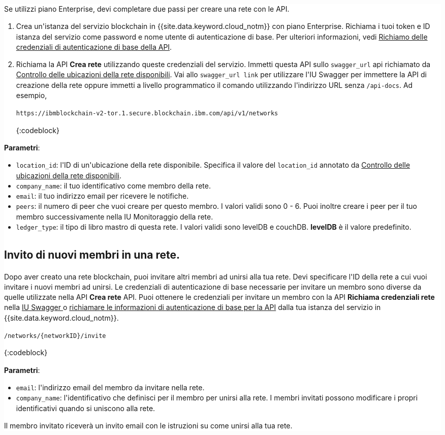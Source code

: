 Se utilizzi piano Enterprise, devi completare due passi per creare una rete con le API.

1. Crea un'istanza del servizio blockchain in {{site.data.keyword.cloud_notm}} con piano Enterprise.  Richiama i tuoi token e ID istanza del servizio come password e nome utente di autenticazione di base. Per ulteriori informazioni, vedi [Richiamo delle credenziali di autenticazione di base della API](/docs/services/blockchain/howto/create_join_network_with_apis.html#swagger-network-retrieve-id-token).

2. Richiama la API **Crea rete** utilizzando queste credenziali del servizio. Immetti questa API sullo ``swagger_url`` api richiamato da [Controllo delle ubicazioni della rete disponibili](/docs/services/blockchain/howto/create_join_network_with_apis.html#swagger-network-check-location). Vai allo ``swagger_url link`` per utilizzare l'IU Swagger per immettere la API di creazione della rete oppure immetti a livello programmatico il comando utilizzando l'indirizzo URL senza ``/api-docs``. Ad esempio,

    ```
    https://ibmblockchain-v2-tor.1.secure.blockchain.ibm.com/api/v1/networks
    ```
    {:codeblock}

**Parametri**:
- `location_id`: l'ID di un'ubicazione della rete disponibile. Specifica il valore del `location_id` annotato da [Controllo delle ubicazioni della rete disponibili](/docs/services/blockchain/howto/create_join_network_with_apis.html#swagger-network-check-location).
- `company_name`: il tuo identificativo come membro della rete.
- `email`: il tuo indirizzo email per ricevere le notifiche.
- `peers`: il numero di peer che vuoi creare per questo membro. I valori validi sono 0 - 6. Puoi inoltre creare i peer per il tuo membro successivamente nella IU Monitoraggio della rete.
- `ledger_type`: il tipo di libro mastro di questa rete. I valori validi sono levelDB e couchDB. **levelDB** è il valore predefinito.


## Invito di nuovi membri in una rete.

Dopo aver creato una rete blockchain, puoi invitare altri membri ad unirsi alla tua rete. Devi specificare l'ID della rete a cui vuoi invitare i nuovi membri ad unirsi. Le credenziali di autenticazione di base necessarie per invitare un membro sono diverse da quelle utilizzate nella API **Crea rete** API.  Puoi ottenere le credenziali per invitare un membro con la API **Richiama credenziali rete** nella [IU Swagger ](/docs/services/blockchain/howto/swagger_apis.html#ibp-swagger-retrieving-network-credentials) o [richiamare le informazioni di autenticazione di base per la API](/docs/services/blockchain/howto/create_join_network_with_apis.html#swagger-network-retrieve-id-token) dalla tua istanza del servizio in {{site.data.keyword.cloud_notm}}.

```
/networks/{networkID}/invite
```
{:codeblock}

**Parametri**:
- `email`: l'indirizzo email del membro da invitare nella rete.
- `company_name`: l'identificativo che definisci per il membro per unirsi alla rete. I membri invitati possono modificare i propri identificativi quando si uniscono alla rete.

Il membro invitato riceverà un invito email con le istruzioni su come unirsi alla tua rete.
